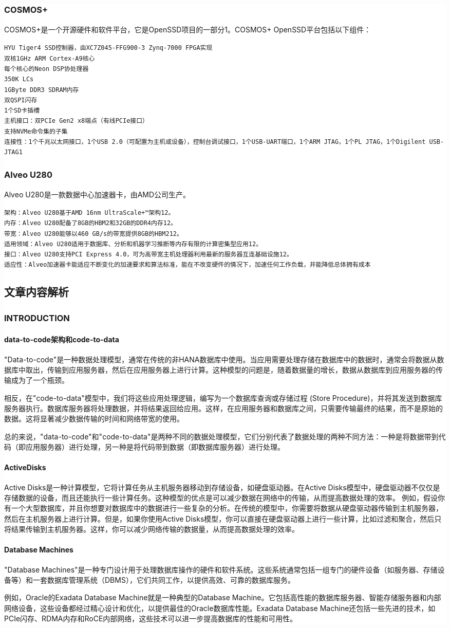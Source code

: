 ### COSMOS+
COSMOS+是一个开源硬件和软件平台，它是OpenSSD项目的一部分1。COSMOS+ OpenSSD平台包括以下组件：
```
HYU Tiger4 SSD控制器，由XC7Z045-FFG900-3 Zynq-7000 FPGA实现
双核1GHz ARM Cortex-A9核心
每个核心的Neon DSP协处理器
350K LCs
1GByte DDR3 SDRAM内存
双QSPI闪存
1个SD卡插槽
主机接口：双PCIe Gen2 x8端点（有线PCIe接口）
支持NVMe命令集的子集
连接性：1个千兆以太网接口，1个USB 2.0（可配置为主机或设备），控制台调试接口，1个USB-UART端口，1个ARM JTAG，1个PL JTAG，1个Digilent USB-JTAG1
```

### Alveo U280
Alveo U280是一款数据中心加速器卡，由AMD公司生产。
```
架构：Alveo U280基于AMD 16nm UltraScale+™架构12。
内存：Alveo U280配备了8GB的HBM2和32GB的DDR4内存12。
带宽：Alveo U280能够以460 GB/s的带宽提供8GB的HBM212。
适用领域：Alveo U280适用于数据库、分析和机器学习推断等内存有限的计算密集型应用12。
接口：Alveo U280支持PCI Express 4.0，可为高带宽主机处理器利用最新的服务器互连基础设施12。
适应性：Alveo加速器卡能适应不断变化的加速要求和算法标准，能在不改变硬件的情况下，加速任何工作负载，并能降低总体拥有成本
```
## 文章内容解析
### INTRODUCTION
#### data-to-code架构和code-to-data
"Data-to-code"是一种数据处理模型，通常在传统的非HANA数据库中使用。当应用需要处理存储在数据库中的数据时，通常会将数据从数据库中取出，传输到应用服务器，然后在应用服务器上进行计算。这种模型的问题是，随着数据量的增长，数据从数据库到应用服务器的传输成为了一个瓶颈。

相反，在"code-to-data"模型中，我们将这些应用处理逻辑，编写为一个数据库查询或存储过程 (Store Procedure)，并将其发送到数据库服务器执行。数据库服务器将处理数据，并将结果返回给应用。这样，在应用服务器和数据库之间，只需要传输最终的结果，而不是原始的数据。这将显著减少数据传输的时间和网络带宽的使用。

总的来说，"data-to-code"和"code-to-data"是两种不同的数据处理模型，它们分别代表了数据处理的两种不同方法：一种是将数据带到代码（即应用服务器）进行处理，另一种是将代码带到数据（即数据库服务器）进行处理。

#### ActiveDisks
Active Disks是一种计算模型，它将计算任务从主机服务器移动到存储设备，如硬盘驱动器。在Active Disks模型中，硬盘驱动器不仅仅是存储数据的设备，而且还能执行一些计算任务。这种模型的优点是可以减少数据在网络中的传输，从而提高数据处理的效率。
例如，假设你有一个大型数据库，并且你想要对数据库中的数据进行一些复杂的分析。在传统的模型中，你需要将数据从硬盘驱动器传输到主机服务器，然后在主机服务器上进行计算。但是，如果你使用Active Disks模型，你可以直接在硬盘驱动器上进行一些计算，比如过滤和聚合，然后只将结果传输到主机服务器。这样，你可以减少网络传输的数据量，从而提高数据处理的效率。

#### Database Machines
"Database Machines"是一种专门设计用于处理数据库操作的硬件和软件系统。这些系统通常包括一组专门的硬件设备（如服务器、存储设备等）和一套数据库管理系统（DBMS），它们共同工作，以提供高效、可靠的数据库服务。

例如，Oracle的Exadata Database Machine就是一种典型的Database Machine。它包括高性能的数据库服务器、智能存储服务器和内部网络设备，这些设备都经过精心设计和优化，以提供最佳的Oracle数据库性能。Exadata Database Machine还包括一些先进的技术，如PCIe闪存、RDMA内存和RoCE内部网络，这些技术可以进一步提高数据库的性能和可用性。
